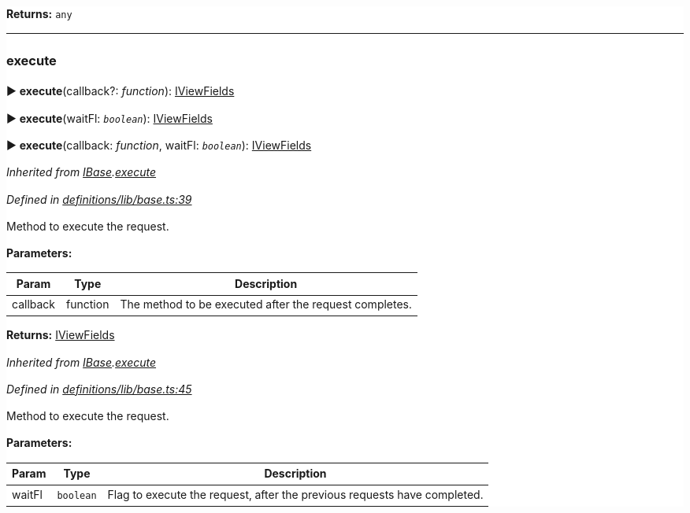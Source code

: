 

**Returns:** `any`





___

<a id="execute"></a>

###  execute

► **execute**(callback?: *function*): [IViewFields](_definitions_list_viewfieldcollection_.iviewfields.md)

► **execute**(waitFl: *`boolean`*): [IViewFields](_definitions_list_viewfieldcollection_.iviewfields.md)

► **execute**(callback: *function*, waitFl: *`boolean`*): [IViewFields](_definitions_list_viewfieldcollection_.iviewfields.md)




*Inherited from [IBase](_definitions_lib_base_.ibase.md).[execute](_definitions_lib_base_.ibase.md#execute)*

*Defined in [definitions/lib/base.ts:39](https://github.com/gunjandatta/sprest/blob/3de79f1/src/definitions/lib/base.ts#L39)*



Method to execute the request.


**Parameters:**

| Param | Type | Description |
| ------ | ------ | ------ |
| callback | function   |  The method to be executed after the request completes. |





**Returns:** [IViewFields](_definitions_list_viewfieldcollection_.iviewfields.md)




*Inherited from [IBase](_definitions_lib_base_.ibase.md).[execute](_definitions_lib_base_.ibase.md#execute)*

*Defined in [definitions/lib/base.ts:45](https://github.com/gunjandatta/sprest/blob/3de79f1/src/definitions/lib/base.ts#L45)*



Method to execute the request.


**Parameters:**

| Param | Type | Description |
| ------ | ------ | ------ |
| waitFl | `boolean`   |  Flag to execute the request, after the previous requests have completed. |
